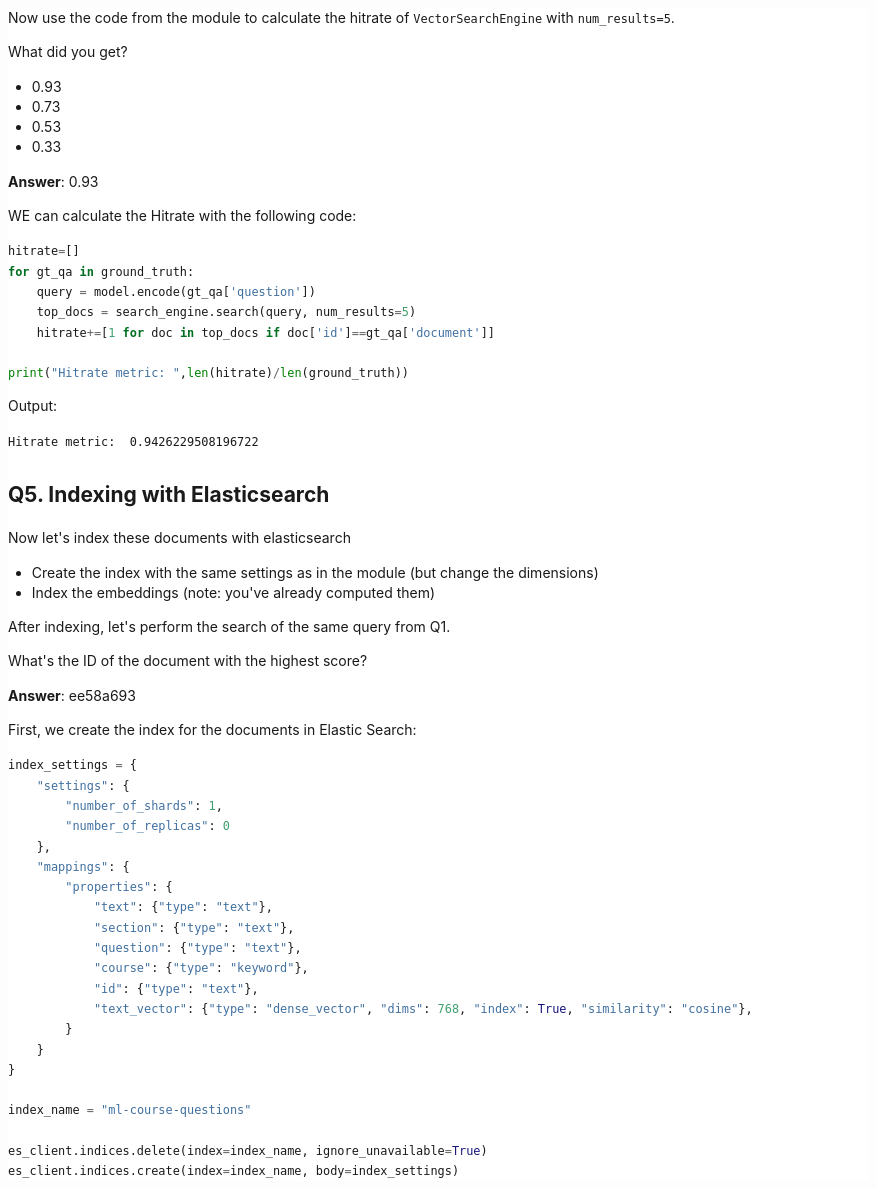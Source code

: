 Now use the code from the module to calculate the hitrate of
`VectorSearchEngine` with `num_results=5`.

What did you get?

* 0.93
* 0.73
* 0.53
* 0.33

**Answer**: 0.93

WE can calculate the Hitrate with the following code:
```python
hitrate=[]
for gt_qa in ground_truth:
    query = model.encode(gt_qa['question'])
    top_docs = search_engine.search(query, num_results=5)
    hitrate+=[1 for doc in top_docs if doc['id']==gt_qa['document']]

print("Hitrate metric: ",len(hitrate)/len(ground_truth))
```
Output:
```text
Hitrate metric:  0.9426229508196722
```

## Q5. Indexing with Elasticsearch

Now let's index these documents with elasticsearch

* Create the index with the same settings as in the module (but change the dimensions)
* Index the embeddings (note: you've already computed them)

After indexing, let's perform the search of the same query from Q1.

What's the ID of the document with the highest score?

**Answer**: ee58a693

First, we create the index for the documents in Elastic Search:
```python
index_settings = {
    "settings": {
        "number_of_shards": 1,
        "number_of_replicas": 0
    },
    "mappings": {
        "properties": {
            "text": {"type": "text"},
            "section": {"type": "text"},
            "question": {"type": "text"},
            "course": {"type": "keyword"},
            "id": {"type": "text"},
            "text_vector": {"type": "dense_vector", "dims": 768, "index": True, "similarity": "cosine"},
        }
    }
}

index_name = "ml-course-questions"

es_client.indices.delete(index=index_name, ignore_unavailable=True)
es_client.indices.create(index=index_name, body=index_settings)
```
